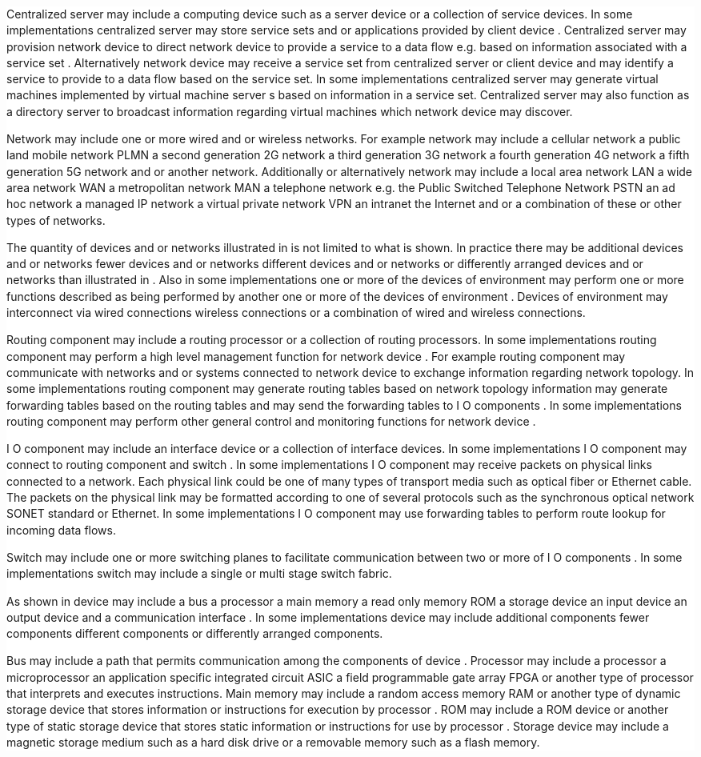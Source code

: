 Centralized server may include a computing device such as a server device or a collection of service devices. In some implementations centralized server may store service sets and or applications provided by client device . Centralized server may provision network device to direct network device to provide a service to a data flow e.g. based on information associated with a service set . Alternatively network device may receive a service set from centralized server or client device and may identify a service to provide to a data flow based on the service set. In some implementations centralized server may generate virtual machines implemented by virtual machine server s based on information in a service set. Centralized server may also function as a directory server to broadcast information regarding virtual machines which network device may discover.

Network may include one or more wired and or wireless networks. For example network may include a cellular network a public land mobile network PLMN a second generation 2G network a third generation 3G network a fourth generation 4G network a fifth generation 5G network and or another network. Additionally or alternatively network may include a local area network LAN a wide area network WAN a metropolitan network MAN a telephone network e.g. the Public Switched Telephone Network PSTN an ad hoc network a managed IP network a virtual private network VPN an intranet the Internet and or a combination of these or other types of networks.

The quantity of devices and or networks illustrated in is not limited to what is shown. In practice there may be additional devices and or networks fewer devices and or networks different devices and or networks or differently arranged devices and or networks than illustrated in . Also in some implementations one or more of the devices of environment may perform one or more functions described as being performed by another one or more of the devices of environment . Devices of environment may interconnect via wired connections wireless connections or a combination of wired and wireless connections.

Routing component may include a routing processor or a collection of routing processors. In some implementations routing component may perform a high level management function for network device . For example routing component may communicate with networks and or systems connected to network device to exchange information regarding network topology. In some implementations routing component may generate routing tables based on network topology information may generate forwarding tables based on the routing tables and may send the forwarding tables to I O components . In some implementations routing component may perform other general control and monitoring functions for network device .

I O component may include an interface device or a collection of interface devices. In some implementations I O component may connect to routing component and switch . In some implementations I O component may receive packets on physical links connected to a network. Each physical link could be one of many types of transport media such as optical fiber or Ethernet cable. The packets on the physical link may be formatted according to one of several protocols such as the synchronous optical network SONET standard or Ethernet. In some implementations I O component may use forwarding tables to perform route lookup for incoming data flows.

Switch may include one or more switching planes to facilitate communication between two or more of I O components . In some implementations switch may include a single or multi stage switch fabric.

As shown in device may include a bus a processor a main memory a read only memory ROM a storage device an input device an output device and a communication interface . In some implementations device may include additional components fewer components different components or differently arranged components.

Bus may include a path that permits communication among the components of device . Processor may include a processor a microprocessor an application specific integrated circuit ASIC a field programmable gate array FPGA or another type of processor that interprets and executes instructions. Main memory may include a random access memory RAM or another type of dynamic storage device that stores information or instructions for execution by processor . ROM may include a ROM device or another type of static storage device that stores static information or instructions for use by processor . Storage device may include a magnetic storage medium such as a hard disk drive or a removable memory such as a flash memory.
